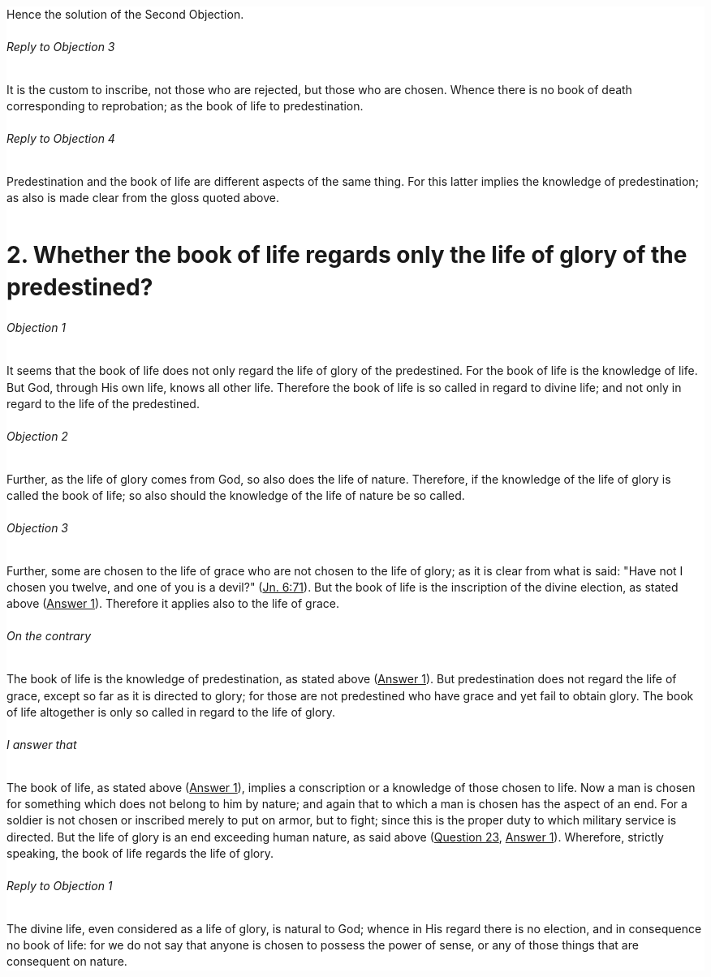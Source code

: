 Hence the solution of the Second Objection.

###### Reply to Objection 3
It is the custom to inscribe, not those who are rejected, but those who are chosen. Whence there is no book of death corresponding to reprobation; as the book of life to predestination.  

###### Reply to Objection 4
Predestination and the book of life are different aspects of the same thing. For this latter implies the knowledge of predestination; as also is made clear from the gloss quoted above.  




# 2. Whether the book of life regards only the life of glory of the predestined? 

###### Objection 1
It seems that the book of life does not only regard the life of glory of the predestined. For the book of life is the knowledge of life. But God, through His own life, knows all other life. Therefore the book of life is so called in regard to divine life; and not only in regard to the life of the predestined.  

###### Objection 2
Further, as the life of glory comes from God, so also does the life of nature. Therefore, if the knowledge of the life of glory is called the book of life; so also should the knowledge of the life of nature be so called.  

###### Objection 3
Further, some are chosen to the life of grace who are not chosen to the life of glory; as it is clear from what is said: "Have not I chosen you twelve, and one of you is a devil?" ([Jn. 6:71](http://bible.gospelcom.net/bible?Jn++6:71)). But the book of life is the inscription of the divine election, as stated above ([Answer 1](#1.%20Whether%20the%20book%20of%20life%20is%20the%20same%20as%20predestination?%20)). Therefore it applies also to the life of grace.

###### On the contrary
The book of life is the knowledge of predestination, as stated above ([Answer 1](#1.%20Whether%20the%20book%20of%20life%20is%20the%20same%20as%20predestination?%20)). But predestination does not regard the life of grace, except so far as it is directed to glory; for those are not predestined who have grace and yet fail to obtain glory. The book of life altogether is only so called in regard to the life of glory.  

###### I answer that
The book of life, as stated above ([Answer 1](#1.%20Whether%20the%20book%20of%20life%20is%20the%20same%20as%20predestination?%20)), implies a conscription or a knowledge of those chosen to life. Now a man is chosen for something which does not belong to him by nature; and again that to which a man is chosen has the aspect of an end. For a soldier is not chosen or inscribed merely to put on armor, but to fight; since this is the proper duty to which military service is directed. But the life of glory is an end exceeding human nature, as said above ([Question 23](23.%20Predestination.md), [Answer 1](23.%20Predestination.md#1.%20Whether%20men%20are%20predestined%20by%20God?%20)). Wherefore, strictly speaking, the book of life regards the life of glory.  

###### Reply to Objection 1
The divine life, even considered as a life of glory, is natural to God; whence in His regard there is no election, and in consequence no book of life: for we do not say that anyone is chosen to possess the power of sense, or any of those things that are consequent on nature.  
